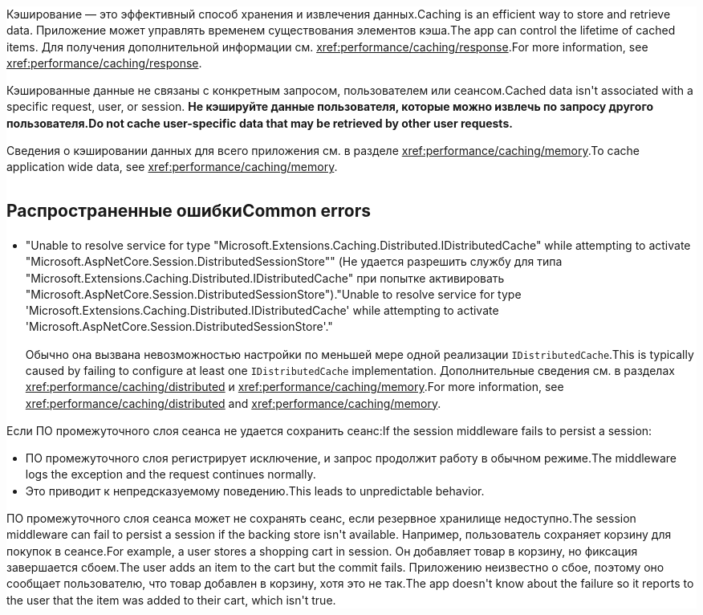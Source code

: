 <span data-ttu-id="b6ae7-324">Кэширование — это эффективный способ хранения и извлечения данных.</span><span class="sxs-lookup"><span data-stu-id="b6ae7-324">Caching is an efficient way to store and retrieve data.</span></span> <span data-ttu-id="b6ae7-325">Приложение может управлять временем существования элементов кэша.</span><span class="sxs-lookup"><span data-stu-id="b6ae7-325">The app can control the lifetime of cached items.</span></span> <span data-ttu-id="b6ae7-326">Для получения дополнительной информации см. <xref:performance/caching/response>.</span><span class="sxs-lookup"><span data-stu-id="b6ae7-326">For more information, see <xref:performance/caching/response>.</span></span>

<span data-ttu-id="b6ae7-327">Кэшированные данные не связаны с конкретным запросом, пользователем или сеансом.</span><span class="sxs-lookup"><span data-stu-id="b6ae7-327">Cached data isn't associated with a specific request, user, or session.</span></span> <span data-ttu-id="b6ae7-328">**Не кэшируйте данные пользователя, которые можно извлечь по запросу другого пользователя.**</span><span class="sxs-lookup"><span data-stu-id="b6ae7-328">**Do not cache user-specific data that may be retrieved by other user requests.**</span></span>

<span data-ttu-id="b6ae7-329">Сведения о кэшировании данных для всего приложения см. в разделе <xref:performance/caching/memory>.</span><span class="sxs-lookup"><span data-stu-id="b6ae7-329">To cache application wide data, see <xref:performance/caching/memory>.</span></span>

## <a name="common-errors"></a><span data-ttu-id="b6ae7-330">Распространенные ошибки</span><span class="sxs-lookup"><span data-stu-id="b6ae7-330">Common errors</span></span>

* <span data-ttu-id="b6ae7-331">"Unable to resolve service for type "Microsoft.Extensions.Caching.Distributed.IDistributedCache" while attempting to activate "Microsoft.AspNetCore.Session.DistributedSessionStore"" (Не удается разрешить службу для типа "Microsoft.Extensions.Caching.Distributed.IDistributedCache" при попытке активировать "Microsoft.AspNetCore.Session.DistributedSessionStore").</span><span class="sxs-lookup"><span data-stu-id="b6ae7-331">"Unable to resolve service for type 'Microsoft.Extensions.Caching.Distributed.IDistributedCache' while attempting to activate 'Microsoft.AspNetCore.Session.DistributedSessionStore'."</span></span>

  <span data-ttu-id="b6ae7-332">Обычно она вызвана невозможностью настройки по меньшей мере одной реализации `IDistributedCache`.</span><span class="sxs-lookup"><span data-stu-id="b6ae7-332">This is typically caused by failing to configure at least one `IDistributedCache` implementation.</span></span> <span data-ttu-id="b6ae7-333">Дополнительные сведения см. в разделах <xref:performance/caching/distributed> и <xref:performance/caching/memory>.</span><span class="sxs-lookup"><span data-stu-id="b6ae7-333">For more information, see <xref:performance/caching/distributed> and <xref:performance/caching/memory>.</span></span>

<span data-ttu-id="b6ae7-334">Если ПО промежуточного слоя сеанса не удается сохранить сеанс:</span><span class="sxs-lookup"><span data-stu-id="b6ae7-334">If the session middleware fails to persist a session:</span></span>

* <span data-ttu-id="b6ae7-335">ПО промежуточного слоя регистрирует исключение, и запрос продолжит работу в обычном режиме.</span><span class="sxs-lookup"><span data-stu-id="b6ae7-335">The middleware logs the exception and the request continues normally.</span></span>
* <span data-ttu-id="b6ae7-336">Это приводит к непредсказуемому поведению.</span><span class="sxs-lookup"><span data-stu-id="b6ae7-336">This leads to unpredictable behavior.</span></span>

<span data-ttu-id="b6ae7-337">ПО промежуточного слоя сеанса может не сохранять сеанс, если резервное хранилище недоступно.</span><span class="sxs-lookup"><span data-stu-id="b6ae7-337">The session middleware can fail to persist a session if the backing store isn't available.</span></span> <span data-ttu-id="b6ae7-338">Например, пользователь сохраняет корзину для покупок в сеансе.</span><span class="sxs-lookup"><span data-stu-id="b6ae7-338">For example, a user stores a shopping cart in session.</span></span> <span data-ttu-id="b6ae7-339">Он добавляет товар в корзину, но фиксация завершается сбоем.</span><span class="sxs-lookup"><span data-stu-id="b6ae7-339">The user adds an item to the cart but the commit fails.</span></span> <span data-ttu-id="b6ae7-340">Приложению неизвестно о сбое, поэтому оно сообщает пользователю, что товар добавлен в корзину, хотя это не так.</span><span class="sxs-lookup"><span data-stu-id="b6ae7-340">The app doesn't know about the failure so it reports to the user that the item was added to their cart, which isn't true.</span></span>
